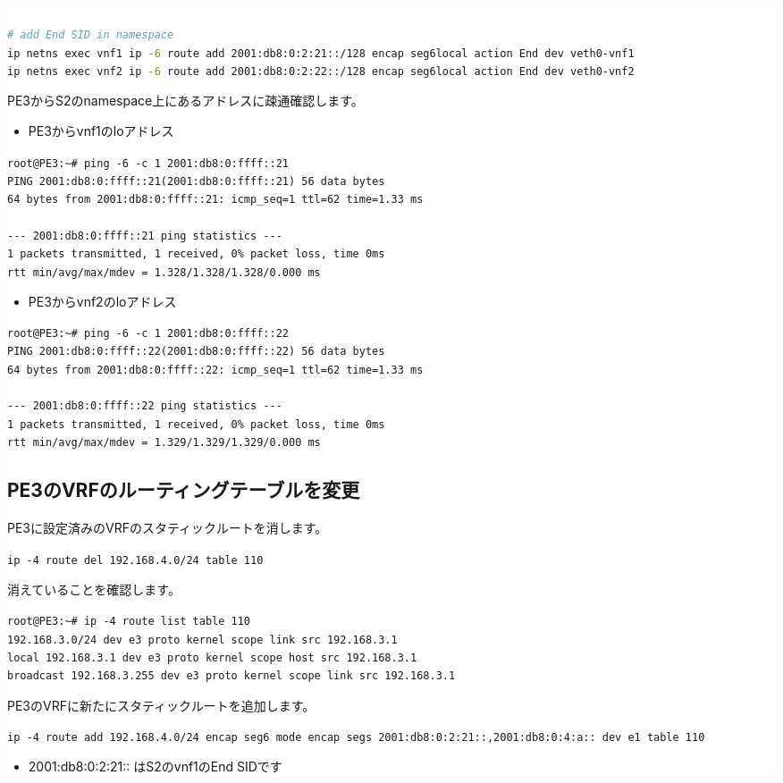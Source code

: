 ```bash

# add End SID in namespace
ip netns exec vnf1 ip -6 route add 2001:db8:0:2:21::/128 encap seg6local action End dev veth0-vnf1
ip netns exec vnf2 ip -6 route add 2001:db8:0:2:22::/128 encap seg6local action End dev veth0-vnf2
```

PE3からS2のnamespace上にあるアドレスに疎通確認します。

- PE3からvnf1のloアドレス

```
root@PE3:~# ping -6 -c 1 2001:db8:0:ffff::21
PING 2001:db8:0:ffff::21(2001:db8:0:ffff::21) 56 data bytes
64 bytes from 2001:db8:0:ffff::21: icmp_seq=1 ttl=62 time=1.33 ms

--- 2001:db8:0:ffff::21 ping statistics ---
1 packets transmitted, 1 received, 0% packet loss, time 0ms
rtt min/avg/max/mdev = 1.328/1.328/1.328/0.000 ms
```

- PE3からvnf2のloアドレス

```
root@PE3:~# ping -6 -c 1 2001:db8:0:ffff::22
PING 2001:db8:0:ffff::22(2001:db8:0:ffff::22) 56 data bytes
64 bytes from 2001:db8:0:ffff::22: icmp_seq=1 ttl=62 time=1.33 ms

--- 2001:db8:0:ffff::22 ping statistics ---
1 packets transmitted, 1 received, 0% packet loss, time 0ms
rtt min/avg/max/mdev = 1.329/1.329/1.329/0.000 ms
```

## PE3のVRFのルーティングテーブルを変更

PE3に設定済みのVRFのスタティックルートを消します。

```
ip -4 route del 192.168.4.0/24 table 110
```

消えていることを確認します。

```
root@PE3:~# ip -4 route list table 110
192.168.3.0/24 dev e3 proto kernel scope link src 192.168.3.1
local 192.168.3.1 dev e3 proto kernel scope host src 192.168.3.1
broadcast 192.168.3.255 dev e3 proto kernel scope link src 192.168.3.1
```

PE3のVRFに新たにスタティックルートを追加します。

```
ip -4 route add 192.168.4.0/24 encap seg6 mode encap segs 2001:db8:0:2:21::,2001:db8:0:4:a:: dev e1 table 110
```

- 2001:db8:0:2:21:: はS2のvnf1のEnd SIDです
